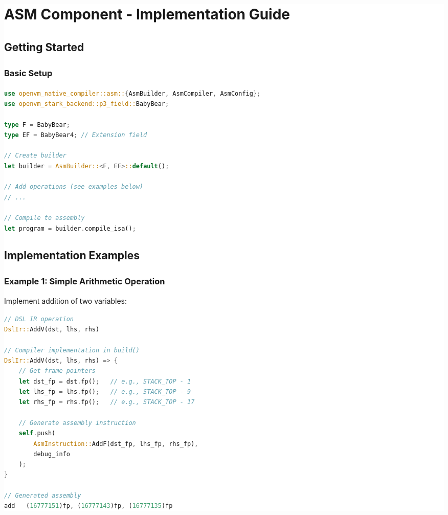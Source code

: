 # ASM Component - Implementation Guide

## Getting Started

### Basic Setup
```rust
use openvm_native_compiler::asm::{AsmBuilder, AsmCompiler, AsmConfig};
use openvm_stark_backend::p3_field::BabyBear;

type F = BabyBear;
type EF = BabyBear4; // Extension field

// Create builder
let builder = AsmBuilder::<F, EF>::default();

// Add operations (see examples below)
// ...

// Compile to assembly
let program = builder.compile_isa();
```

## Implementation Examples

### Example 1: Simple Arithmetic Operation
Implement addition of two variables:

```rust
// DSL IR operation
DslIr::AddV(dst, lhs, rhs)

// Compiler implementation in build()
DslIr::AddV(dst, lhs, rhs) => {
    // Get frame pointers
    let dst_fp = dst.fp();   // e.g., STACK_TOP - 1
    let lhs_fp = lhs.fp();   // e.g., STACK_TOP - 9  
    let rhs_fp = rhs.fp();   // e.g., STACK_TOP - 17
    
    // Generate assembly instruction
    self.push(
        AsmInstruction::AddF(dst_fp, lhs_fp, rhs_fp),
        debug_info
    );
}

// Generated assembly
add   (16777151)fp, (16777143)fp, (16777135)fp
```

